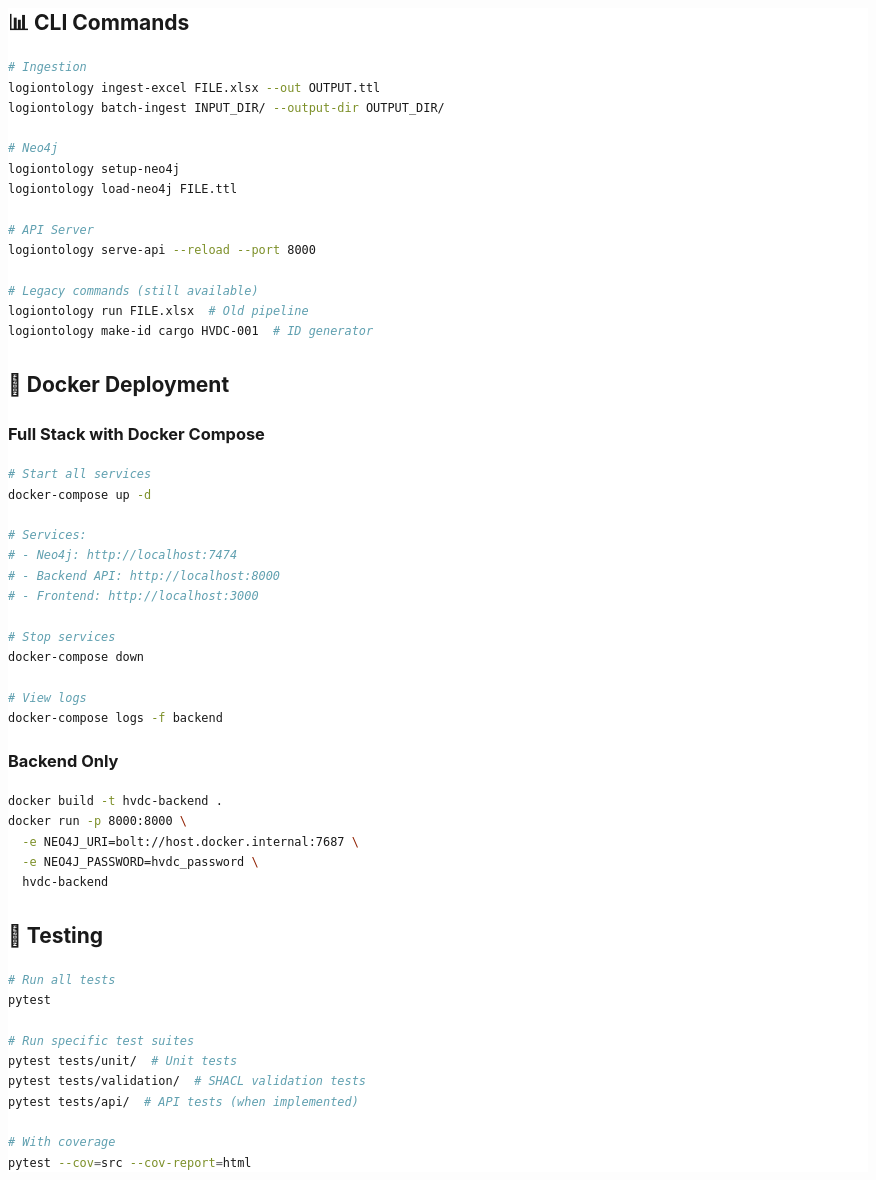 ## 📊 CLI Commands

```bash
# Ingestion
logiontology ingest-excel FILE.xlsx --out OUTPUT.ttl
logiontology batch-ingest INPUT_DIR/ --output-dir OUTPUT_DIR/

# Neo4j
logiontology setup-neo4j
logiontology load-neo4j FILE.ttl

# API Server
logiontology serve-api --reload --port 8000

# Legacy commands (still available)
logiontology run FILE.xlsx  # Old pipeline
logiontology make-id cargo HVDC-001  # ID generator
```

## 🐳 Docker Deployment

### Full Stack with Docker Compose
```bash
# Start all services
docker-compose up -d

# Services:
# - Neo4j: http://localhost:7474
# - Backend API: http://localhost:8000
# - Frontend: http://localhost:3000

# Stop services
docker-compose down

# View logs
docker-compose logs -f backend
```

### Backend Only
```bash
docker build -t hvdc-backend .
docker run -p 8000:8000 \
  -e NEO4J_URI=bolt://host.docker.internal:7687 \
  -e NEO4J_PASSWORD=hvdc_password \
  hvdc-backend
```

## 🧪 Testing

```bash
# Run all tests
pytest

# Run specific test suites
pytest tests/unit/  # Unit tests
pytest tests/validation/  # SHACL validation tests
pytest tests/api/  # API tests (when implemented)

# With coverage
pytest --cov=src --cov-report=html
```
